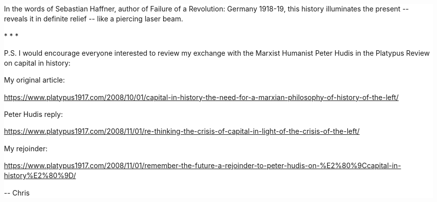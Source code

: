 In the words of Sebastian Haffner, author of Failure of a Revolution: Germany 1918-19, this history illuminates the present -- reveals it in definite relief -- like a piercing laser beam.

\* \* \*

P.S. I would encourage everyone interested to review my exchange with the Marxist Humanist Peter Hudis in the Platypus Review on capital in history:

My original article:

<https://www.platypus1917.com/2008/10/01/capital-in-history-the-need-for-a-marxian-philosophy-of-history-of-the-left/>

Peter Hudis reply:

<https://www.platypus1917.com/2008/11/01/re-thinking-the-crisis-of-capital-in-light-of-the-crisis-of-the-left/>

My rejoinder:

<https://www.platypus1917.com/2008/11/01/remember-the-future-a-rejoinder-to-peter-hudis-on-%E2%80%9Ccapital-in-history%E2%80%9D/>

-- Chris

